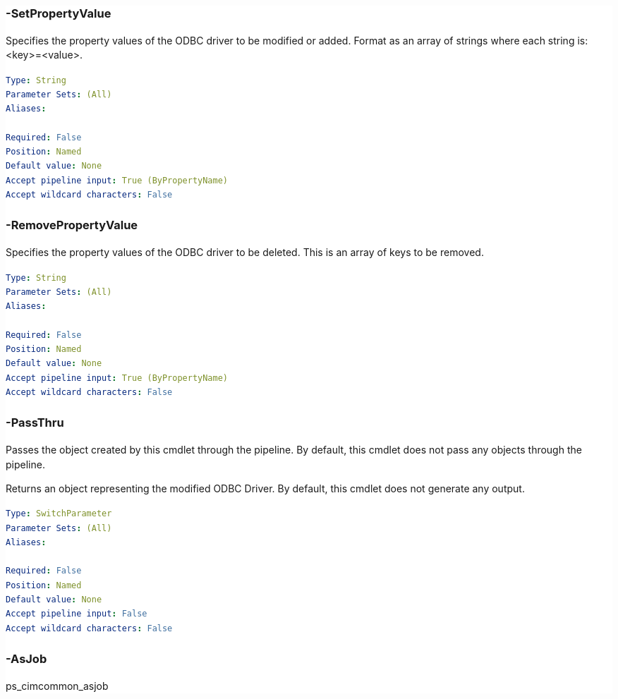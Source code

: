 ### -SetPropertyValue
Specifies the property values of the ODBC driver to be modified or added.
Format as an array of strings where each string is: \<key\>=\<value\>.

```yaml
Type: String
Parameter Sets: (All)
Aliases: 

Required: False
Position: Named
Default value: None
Accept pipeline input: True (ByPropertyName)
Accept wildcard characters: False
```

### -RemovePropertyValue
Specifies the property values of the ODBC driver to be deleted.
This is an array of keys to be removed.

```yaml
Type: String
Parameter Sets: (All)
Aliases: 

Required: False
Position: Named
Default value: None
Accept pipeline input: True (ByPropertyName)
Accept wildcard characters: False
```

### -PassThru
Passes the object created by this cmdlet through the pipeline.
By default, this cmdlet does not pass any objects through the pipeline.

Returns an object representing the modified ODBC Driver.
By default, this cmdlet does not generate any output.

```yaml
Type: SwitchParameter
Parameter Sets: (All)
Aliases: 

Required: False
Position: Named
Default value: None
Accept pipeline input: False
Accept wildcard characters: False
```

### -AsJob
ps_cimcommon_asjob
